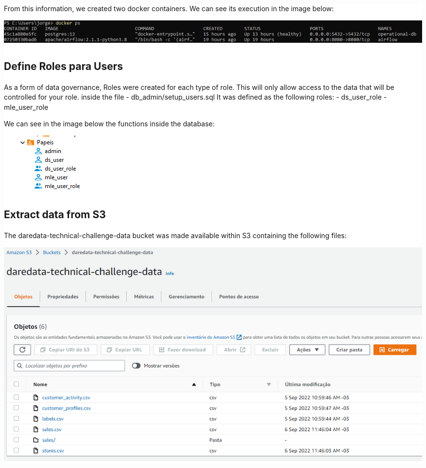From this information, we created two docker containers. We can see its execution in the image below:

![alt text](screenshots/docker.png "Title")

## Define Roles para Users

As a form of data governance, Roles were created for each type of role. This will only allow access to the data that will be controlled for your role. inside the file
    - db_admin/setup_users.sql
It was defined as the following roles:
    - ds_user_role
    - mle_user_role

We can see in the image below the functions inside the database:

![alt text](screenshots/roles.png "Title")


## Extract data from S3

The daredata-technical-challenge-data bucket was made available within S3 containing the following files:

![alt text](screenshots/s3.png "Title")
